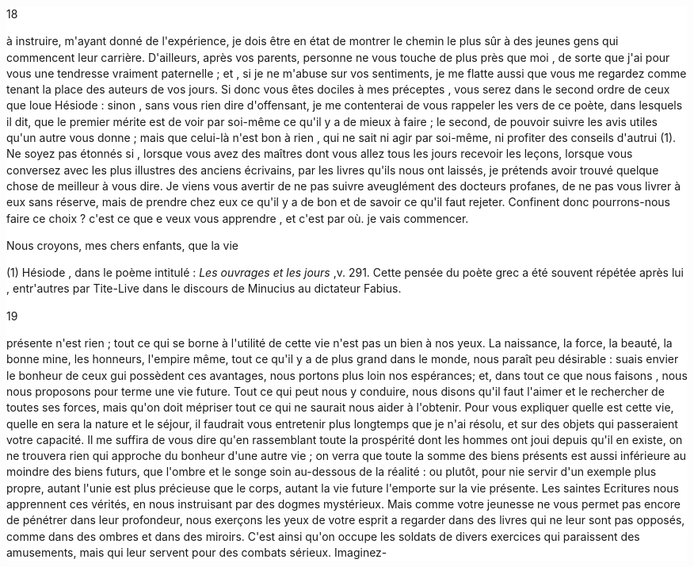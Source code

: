 18

à instruire, m'ayant donné de l'expérience, je dois être en
état de montrer le chemin le plus sûr à des jeunes gens qui commencent leur
carrière. D'ailleurs, après vos parents, personne ne vous touche de plus près
que moi , de sorte que j'ai pour vous une tendresse vraiment paternelle ; et ,
si je ne m'abuse sur vos sentiments, je me flatte aussi que vous me regardez
comme tenant la place des auteurs de vos jours. Si donc vous êtes dociles à mes
préceptes , vous serez dans le second ordre de ceux que loue Hésiode : sinon ,
sans vous rien dire d'offensant, je me contenterai de vous rappeler les vers de
ce poète, dans lesquels il dit, que le premier mérite est de voir par soi-même
ce qu'il y a de mieux à faire ; le second, de pouvoir suivre les avis utiles
qu'un autre vous donne ; mais que celui-là n'est bon à rien , qui ne sait ni
agir par soi-même, ni profiter des conseils d'autrui (1). Ne soyez pas étonnés
si , lorsque vous avez des maîtres dont vous allez tous les jours recevoir les
leçons, lorsque vous conversez avec les plus illustres des anciens écrivains,
par les livres qu'ils nous ont laissés, je prétends avoir trouvé quelque chose
de meilleur à vous dire. Je viens vous avertir de ne pas suivre aveuglément des
docteurs profanes, de ne pas vous livrer à eux sans réserve, mais de prendre
chez eux ce qu'il y a de bon et de savoir ce qu'il faut rejeter. Confinent donc
pourrons-nous faire ce choix ? c'est ce que e veux vous apprendre , et c'est par
où. je vais commencer.

Nous croyons, mes chers
enfants, que la vie

(1) Hésiode , dans le poème intitulé : *Les
ouvrages et les jours* ,v. 291. Cette pensée du poète grec a été souvent
répétée après lui , entr'autres par Tite-Live dans le discours de Minucius au
dictateur Fabius.

19

présente n'est rien ; tout ce qui se borne à l'utilité de
cette vie n'est pas un bien à nos yeux. La naissance, la force, la beauté, la
bonne mine, les honneurs, l'empire même, tout ce qu'il y a de plus grand dans le
monde, nous paraît peu désirable : suais envier le bonheur de ceux gui possèdent
ces avantages, nous portons plus loin nos espérances; et, dans tout ce que nous
faisons , nous nous proposons pour terme une vie future. Tout ce qui peut nous y
conduire, nous disons qu'il faut l'aimer et le rechercher de toutes ses forces,
mais qu'on doit mépriser tout ce qui ne saurait nous aider à l'obtenir. Pour
vous expliquer quelle est cette vie, quelle en sera la nature et le séjour, il
faudrait vous entretenir plus longtemps que je n'ai résolu, et sur des objets
qui passeraient votre capacité. Il me suffira de vous dire qu'en rassemblant
toute la prospérité dont les hommes ont joui depuis qu'il en existe, on ne
trouvera rien qui approche du bonheur d'une autre vie ; on verra que toute la
somme des biens présents est aussi inférieure au moindre des biens futurs, que
l'ombre et le songe soin au-dessous de la réalité : ou plutôt, pour nie servir
d'un exemple plus propre, autant l'unie est plus précieuse que le corps, autant
la vie future l'emporte sur la vie présente. Les saintes Ecritures nous
apprennent ces vérités, en nous instruisant par des dogmes mystérieux. Mais
comme votre jeunesse ne vous permet pas encore de pénétrer dans leur profondeur,
nous exerçons les yeux de votre esprit a regarder dans des livres qui ne leur
sont pas opposés, comme dans des ombres et dans des miroirs. C'est ainsi qu'on
occupe les soldats de divers exercices qui paraissent des amusements, mais qui
leur servent pour des combats sérieux. Imaginez-
